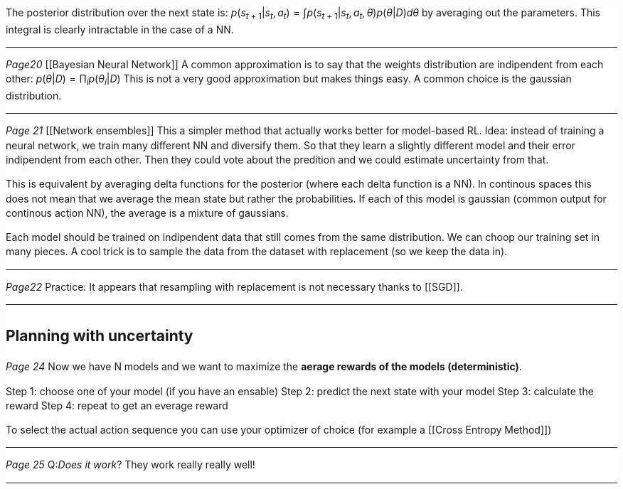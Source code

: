 The posterior distribution over the next state is:
$p(s_{t + 1}| s_t, a_t) = \int p(s_{t + 1}| s_t, a_t, \theta) p(\theta|D) d \theta$
by averaging out the parameters. This integral is clearly intractable in the case of a NN. 

---
*Page20*
[[Bayesian Neural Network]]
A common approximation is to say that the weights distribution are indipendent from each other:
$p(\theta|D) = \prod_i p(\theta_i|D)$
This is not a very good approximation but makes things easy.
A common choice is the gaussian distribution. 

---
*Page 21*
[[Network ensembles]]
This a simpler method that actually works better for model-based RL. 
Idea: instead of training a neural network, we train many different NN and diversify them. So that they learn a slightly different model and their error indipendent from each other. Then they could vote about the predition and we could estimate uncertainty from that. 

This is equivalent by averaging delta functions for the posterior (where each delta function is a NN). 
In continous spaces this does not mean that we average the mean state but rather the probabilities. If each of this model is gaussian (common output for continous action NN), the average is a mixture of gaussians. 

Each model should be trained on indipendent data that still comes from the same distribution. We can choop our training set in many pieces. A cool trick is to sample the data from the dataset with replacement (so we keep the data in).

---
*Page22*
Practice: 
It appears that resampling with replacement is not necessary thanks to [[SGD]].

---
## Planning with uncertainty
*Page 24*
Now we have N models and we want to maximize the **aerage rewards of the models (deterministic)**.

Step 1: choose one of your model (if you have an ensable)
Step 2: predict the next state with your model 
Step 3: calculate the reward
Step 4: repeat to get an everage reward 

To select the actual action sequence you can use your optimizer of choice (for example a [[Cross Entropy Method]])

---
*Page 25*
Q:*Does it work*?
They work really really well! 

---